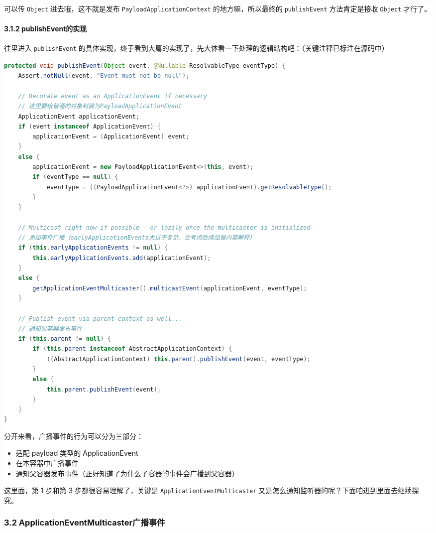 可以传 `Object` 进去哦，这不就是发布 `PayloadApplicationContext` 的地方嘛，所以最终的 `publishEvent` 方法肯定是接收 `Object` 才行了。

#### 3.1.2 publishEvent的实现

往里进入 `publishEvent` 的具体实现，终于看到大篇的实现了，先大体看一下处理的逻辑结构吧：（关键注释已标注在源码中）

```java
protected void publishEvent(Object event, @Nullable ResolvableType eventType) {
    Assert.notNull(event, "Event must not be null");

    // Decorate event as an ApplicationEvent if necessary
    // 这里要给普通的对象封装为PayloadApplicationEvent
    ApplicationEvent applicationEvent;
    if (event instanceof ApplicationEvent) {
        applicationEvent = (ApplicationEvent) event;
    }
    else {
        applicationEvent = new PayloadApplicationEvent<>(this, event);
        if (eventType == null) {
            eventType = ((PayloadApplicationEvent<?>) applicationEvent).getResolvableType();
        }
    }

    // Multicast right now if possible - or lazily once the multicaster is initialized
    // 添加事件广播（earlyApplicationEvents太过于复杂，会考虑后续加餐内容解释）
    if (this.earlyApplicationEvents != null) {
        this.earlyApplicationEvents.add(applicationEvent);
    }
    else {
        getApplicationEventMulticaster().multicastEvent(applicationEvent, eventType);
    }

    // Publish event via parent context as well...
    // 通知父容器发布事件
    if (this.parent != null) {
        if (this.parent instanceof AbstractApplicationContext) {
            ((AbstractApplicationContext) this.parent).publishEvent(event, eventType);
        }
        else {
            this.parent.publishEvent(event);
        }
    }
}
```

分开来看，广播事件的行为可以分为三部分：

- 适配 payload 类型的 ApplicationEvent
- 在本容器中广播事件
- 通知父容器发布事件（正好知道了为什么子容器的事件会广播到父容器）

这里面，第 1 步和第 3 步都很容易理解了，关键是 `ApplicationEventMulticaster` 又是怎么通知监听器的呢？下面咱进到里面去继续探究。

### 3.2 ApplicationEventMulticaster广播事件
